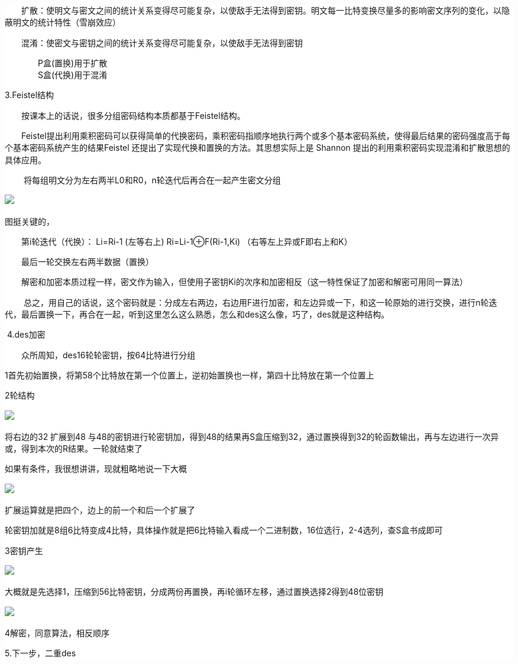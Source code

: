 　　扩散：使明文与密文之间的统计关系变得尽可能复杂，以使敌手无法得到密钥。明文每一比特变换尽量多的影响密文序列的变化，以隐蔽明文的统计特性（雪崩效应）

　　混淆：使密文与密钥之间的统计关系变得尽可能复杂，以使敌手无法得到密钥

　　　　P盒(置换)用于扩散  
　　　　S盒(代换)用于混淆

3.Feistel结构

　　按课本上的话说，很多分组密码结构本质都基于Feistel结构。

　　Feistel提出利用乘积密码可以获得简单的代换密码，乘积密码指顺序地执行两个或多个基本密码系统，使得最后结果的密码强度高于每个基本密码系统产生的结果Feistel 还提出了实现代换和置换的方法。其思想实际上是 Shannon 提出的利用乘积密码实现混淆和扩散思想的具体应用。

 　　将每组明文分为左右两半L0和R0，n轮迭代后再合在一起产生密文分组

![](https://img2023.cnblogs.com/blog/2869674/202306/2869674-20230618145924343-214185631.png)

图挺关键的，

　　第i轮迭代（代换）： Li=Ri-1 (左等右上) Ri=Li-1⊕F(Ri-1,Ki) （右等左上异或F即右上和K）

　　最后一轮交换左右两半数据（置换）

　　解密和加密本质过程一样，密文作为输入，但使用子密钥Ki的次序和加密相反（这一特性保证了加密和解密可用同一算法）

　　 总之，用自己的话说，这个密码就是：分成左右两边，右边用F进行加密，和左边异或一下，和这一轮原始的进行交换，进行n轮迭代，最后置换一下，再合在一起，听到这里怎么这么熟悉，怎么和des这么像，巧了，des就是这种结构。

 4.des加密

　　众所周知，des16轮轮密钥，按64比特进行分组

1首先初始置换，将第58个比特放在第一个位置上，逆初始置换也一样，第四十比特放在第一个位置上

2轮结构

![](https://img2023.cnblogs.com/blog/2869674/202306/2869674-20230618151644016-902336306.png)

将右边的32 扩展到48 与48的密钥进行轮密钥加，得到48的结果再S盒压缩到32，通过置换得到32的轮函数输出，再与左边进行一次异或，得到本次的R结果。一轮就结束了

如果有条件，我很想讲讲，现就粗略地说一下大概

![](https://img2023.cnblogs.com/blog/2869674/202306/2869674-20230618152112326-1492190374.png)

扩展运算就是把四个，边上的前一个和后一个扩展了

轮密钥加就是8组6比特变成4比特，具体操作就是把6比特输入看成一个二进制数，16位选行，2-4选列，查S盒书成即可

3密钥产生

![](https://img2023.cnblogs.com/blog/2869674/202306/2869674-20230618152950189-397465857.png)

大概就是先选择1，压缩到56比特密钥，分成两份再置换，再i轮循环左移，通过置换选择2得到48位密钥

![](https://img2023.cnblogs.com/blog/2869674/202306/2869674-20230618153312745-16671916.png)

4解密，同意算法，相反顺序

5.下一步，二重des
